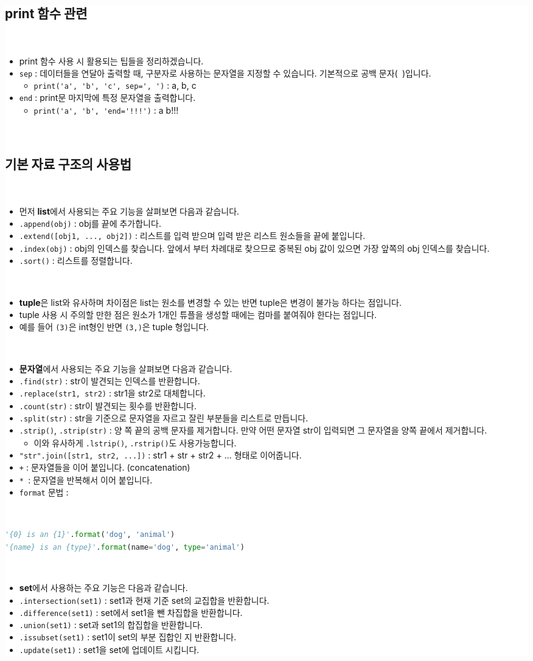 ## **print 함수 관련**

<br>

- print 함수 사용 시 활용되는 팁들을 정리하겠습니다.
- `sep` : 데이터들을 연달아 출력할 때, 구분자로 사용하는 문자열을 지정할 수 있습니다. 기본적으로 공백 문자(` `)입니다.
    - `print('a', 'b', 'c', sep=', ')` : a, b, c
- `end` : print문 마지막에 특정 문자열을 출력합니다.
    - `print('a', 'b', 'end='!!!')` : a b!!!

<br>

## **기본 자료 구조의 사용법**

<br>

- 먼저 **list**에서 사용되는 주요 기능을 살펴보면 다음과 같습니다.
- `.append(obj)` : obj를 끝에 추가합니다.
- `.extend([obj1, ..., obj2])` : 리스트를 입력 받으며 입력 받은 리스트 원소들을 끝에 붙입니다.
- `.index(obj)` : obj의 인덱스를 찾습니다. 앞에서 부터 차례대로 찾으므로 중복된 obj 값이 있으면 가장 앞쪽의 obj 인덱스를 찾습니다. 
- `.sort()` : 리스트를 정렬합니다.

<br>

- **tuple**은 list와 유사하며 차이점은 list는 원소를 변경할 수 있는 반면 tuple은 변경이 불가능 하다는 점입니다.
- tuple 사용 시 주의할 만한 점은 원소가 1개인 튜플을 생성할 때에는 컴마를 붙여줘야 한다는 점입니다.
- 예를 들어 `(3)`은 int형인 반면 `(3,)`은 tuple 형입니다.

<br>

- **문자열**에서 사용되는 주요 기능을 살펴보면 다음과 같습니다.
- `.find(str)` : str이 발견되는 인덱스를 반환합니다.
- `.replace(str1, str2)` : str1을 str2로 대체합니다.
- `.count(str)` : str이 발견되는 횟수를 반환합니다.
- `.split(str)` : str을 기준으로 문자열을 자르고 잘린 부분들을 리스트로 만듭니다.
- `.strip()`, `.strip(str)` : 양 쪽 끝의 공백 문자를 제거합니다. 만약 어떤 문자열 str이 입력되면 그 문자열을 양쪽 끝에서 제거합니다.
    - 이와 유사하게 `.lstrip()`, `.rstrip()`도 사용가능합니다.
- `"str".join([str1, str2, ...])` : str1 + str + str2 + ... 형태로 이어줍니다.
- `+` : 문자열들을 이어 붙입니다. (concatenation)
- `* `: 문자열을 반복해서 이어 붙입니다.
- `format` 문법 : 

<br>

```python
'{0} is an {1}'.format('dog', 'animal')
'{name} is an {type}'.format(name='dog', type='animal')
```

<br>

- **set**에서 사용하는 주요 기능은 다음과 같습니다.
- `.intersection(set1)` : set1과 현재 기준 set의 교집합을 반환합니다.
- `.difference(set1)` : set에서 set1을 뺀 차집합을 반환합니다.
- `.union(set1)` : set과 set1의 합집합을 반환합니다.
- `.issubset(set1)` : set1이 set의 부분 집합인 지 반환합니다.
- `.update(set1)` : set1을 set에 업데이트 시킵니다.
